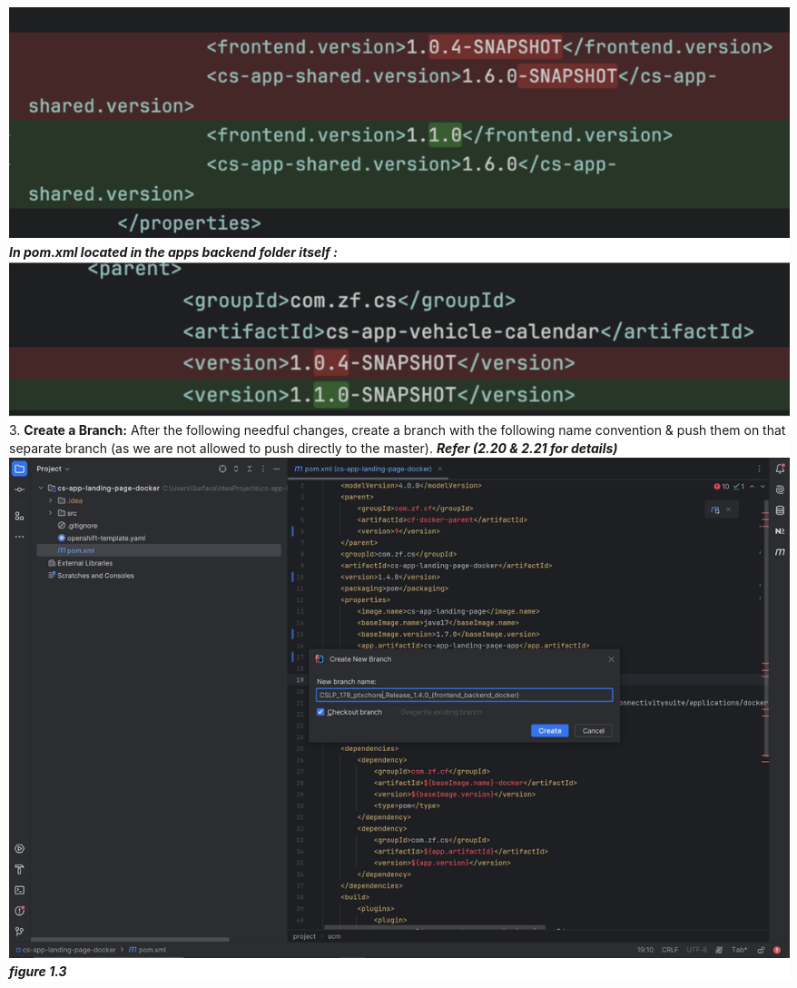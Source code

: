    ![External image](../..//static/img/release/r16.png)
   **_In pom.xml located in the apps backend folder itself :_**
   ![External image](../..//static/img/release/r17.png)
3. **Create a Branch:** After the following needful changes, create a branch with the following name convention & push them on that separate branch (as we are not allowed to push directly to the master). **_Refer (2.20 & 2.21 for details)_**
   ![External image](../..//static/img/release/r18.png)
   **_figure 1.3_**
